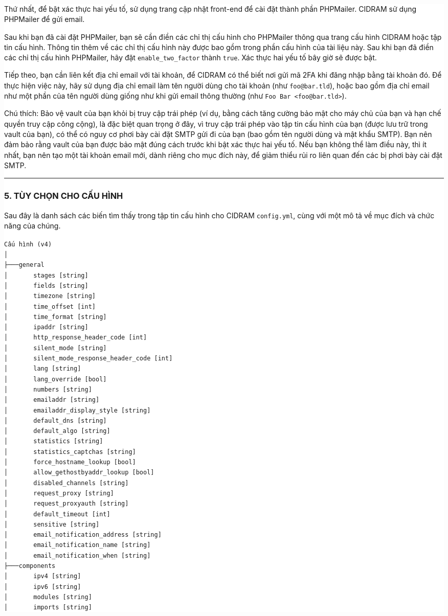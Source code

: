 Thứ nhất, để bật xác thực hai yếu tố, sử dụng trang cập nhật front-end để cài đặt thành phần PHPMailer. CIDRAM sử dụng PHPMailer để gửi email.

Sau khi bạn đã cài đặt PHPMailer, bạn sẽ cần điền các chỉ thị cấu hình cho PHPMailer thông qua trang cấu hình CIDRAM hoặc tập tin cấu hình. Thông tin thêm về các chỉ thị cấu hình này được bao gồm trong phần cấu hình của tài liệu này. Sau khi bạn đã điền các chỉ thị cấu hình PHPMailer, hãy đặt `enable_two_factor` thành `true`. Xác thực hai yếu tố bây giờ sẽ được bật.

Tiếp theo, bạn cần liên kết địa chỉ email với tài khoản, để CIDRAM có thể biết nơi gửi mã 2FA khi đăng nhập bằng tài khoản đó. Để thực hiện việc này, hãy sử dụng địa chỉ email làm tên người dùng cho tài khoản (như `foo@bar.tld`), hoặc bao gồm địa chỉ email như một phần của tên người dùng giống như khi gửi email thông thường (như `Foo Bar <foo@bar.tld>`).

Chú thích: Bảo vệ vault của bạn khỏi bị truy cập trái phép (ví dụ, bằng cách tăng cường bảo mật cho máy chủ của bạn và hạn chế quyền truy cập công cộng), là đặc biệt quan trọng ở đây, vì truy cập trái phép vào tập tin cấu hình của bạn (được lưu trữ trong vault của bạn), có thể có nguy cơ phơi bày cài đặt SMTP gửi đi của bạn (bao gồm tên người dùng và mật khẩu SMTP). Bạn nên đảm bảo rằng vault của bạn được bảo mật đúng cách trước khi bật xác thực hai yếu tố. Nếu bạn không thể làm điều này, thì ít nhất, bạn nên tạo một tài khoản email mới, dành riêng cho mục đích này, để giảm thiểu rủi ro liên quan đến các bị phơi bày cài đặt SMTP.

---


### 5. <a name="SECTION5"></a>TÙY CHỌN CHO CẤU HÌNH

Sau đây là danh sách các biến tìm thấy trong tập tin cấu hình cho CIDRAM `config.yml`, cùng với một mô tả về mục đích và chức năng của chúng.

```
Cấu hình (v4)
│
├───general
│       stages [string]
│       fields [string]
│       timezone [string]
│       time_offset [int]
│       time_format [string]
│       ipaddr [string]
│       http_response_header_code [int]
│       silent_mode [string]
│       silent_mode_response_header_code [int]
│       lang [string]
│       lang_override [bool]
│       numbers [string]
│       emailaddr [string]
│       emailaddr_display_style [string]
│       default_dns [string]
│       default_algo [string]
│       statistics [string]
│       statistics_captchas [string]
│       force_hostname_lookup [bool]
│       allow_gethostbyaddr_lookup [bool]
│       disabled_channels [string]
│       request_proxy [string]
│       request_proxyauth [string]
│       default_timeout [int]
│       sensitive [string]
│       email_notification_address [string]
│       email_notification_name [string]
│       email_notification_when [string]
├───components
│       ipv4 [string]
│       ipv6 [string]
│       modules [string]
│       imports [string]
```